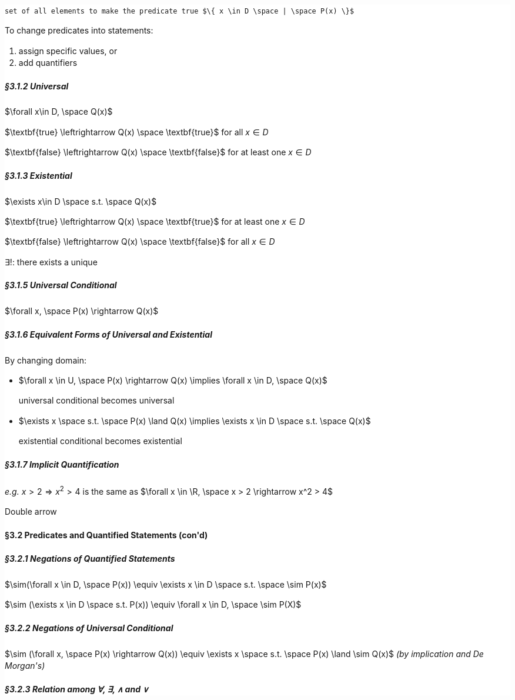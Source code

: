	set of all elements to make the predicate true $\{ x \in D \space | \space P(x) \}$

To change predicates into statements:

1. assign specific values, or
2. add quantifiers

##### §3.1.2 Universal

$\forall x\in D, \space Q(x)$

$\textbf{true} \leftrightarrow Q(x) \space \textbf{true}$ for all $x \in D$

$\textbf{false} \leftrightarrow Q(x) \space \textbf{false}$ for at least one $x \in D$

##### §3.1.3 Existential

$\exists x\in D \space s.t. \space Q(x)$

$\textbf{true} \leftrightarrow Q(x) \space \textbf{true}$ for at least one $x \in D$

$\textbf{false} \leftrightarrow Q(x) \space \textbf{false}$ for all $x \in D$

$\exists !$: there exists a unique

##### §3.1.5 Universal Conditional

$\forall x, \space P(x) \rightarrow Q(x)$

##### §3.1.6 Equivalent Forms of Universal and Existential

By changing domain:

- $\forall x \in U, \space P(x) \rightarrow Q(x) \implies \forall x \in D, \space Q(x)$

	universal conditional becomes universal

- $\exists x \space s.t. \space P(x) \land Q(x) \implies \exists x \in D \space s.t. \space Q(x)$

	existential conditional becomes existential

##### §3.1.7 Implicit Quantification

*e.g.* $x > 2 \Rightarrow x^2 > 4$ is the same as $\forall x \in \R, \space x > 2 \rightarrow x^2 > 4$

Double arrow

#### §3.2 Predicates and Quantified Statements (con'd)

##### §3.2.1 Negations of Quantified Statements

$\sim(\forall x \in D, \space P(x)) \equiv \exists x \in D \space s.t. \space \sim P(x)$

$\sim (\exists x \in D \space s.t. P(x)) \equiv \forall x \in D, \space \sim P(X)$

##### §3.2.2 Negations of Universal Conditional

$\sim (\forall x, \space P(x) \rightarrow Q(x)) \equiv \exists x \space s.t. \space P(x) \land \sim Q(x)$ *(by implication and De Morgan's)*

##### §3.2.3 Relation among $\forall$, $\exists$, $\land$ and $\lor$
